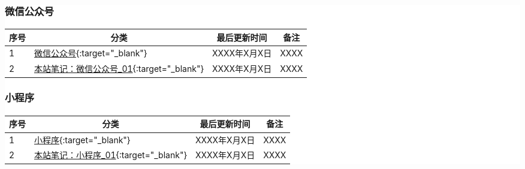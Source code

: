 ### 微信公众号

| 序号 | 分类 | 最后更新时间 | 备注 |
|---|---|---|---|
| 1 | [微信公众号](/categories/微信公众号/){:target="_blank"} | XXXX年X月X日 | XXXX |
| 2 | [本站笔记：微信公众号_01](/posts/前端技术(微信公众号)_01/){:target="_blank"} | XXXX年X月X日 | XXXX |

### 小程序

| 序号 | 分类 | 最后更新时间 | 备注 |
|---|---|---|---|
| 1 | [小程序](/categories/小程序/){:target="_blank"} | XXXX年X月X日 | XXXX |
| 2 | [本站笔记：小程序_01](/posts/前端技术(小程序)_01/){:target="_blank"} | XXXX年X月X日 | XXXX |
